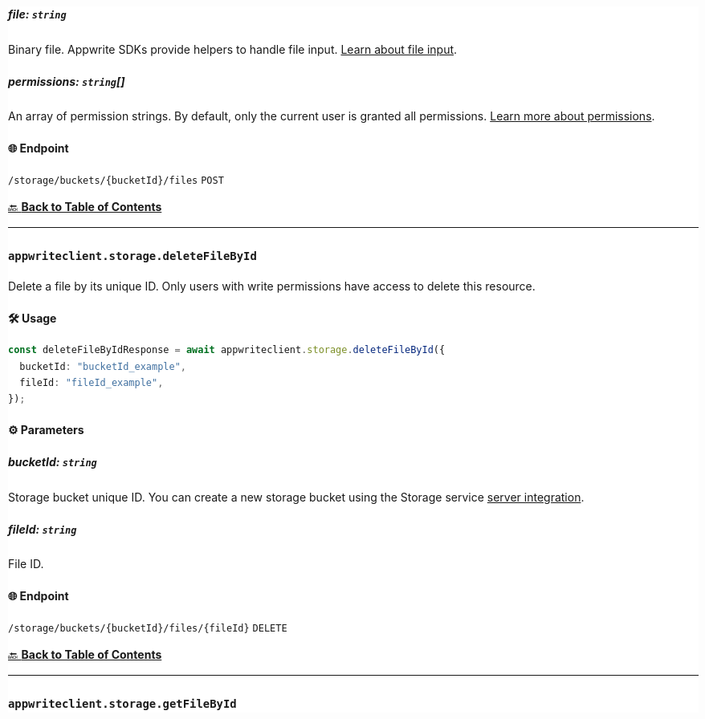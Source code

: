 ##### file: `string`<a id="file-string"></a>

Binary file. Appwrite SDKs provide helpers to handle file input. [Learn about file input](https://appwrite.io/docs/storage#file-input).

##### permissions: `string`[]<a id="permissions-string"></a>

An array of permission strings. By default, only the current user is granted all permissions. [Learn more about permissions](https://appwrite.io/docs/permissions).

#### 🌐 Endpoint<a id="🌐-endpoint"></a>

`/storage/buckets/{bucketId}/files` `POST`

[🔙 **Back to Table of Contents**](#table-of-contents)

---


### `appwriteclient.storage.deleteFileById`<a id="appwriteclientstoragedeletefilebyid"></a>

Delete a file by its unique ID. Only users with write permissions have access to delete this resource.

#### 🛠️ Usage<a id="🛠️-usage"></a>

```typescript
const deleteFileByIdResponse = await appwriteclient.storage.deleteFileById({
  bucketId: "bucketId_example",
  fileId: "fileId_example",
});
```

#### ⚙️ Parameters<a id="⚙️-parameters"></a>

##### bucketId: `string`<a id="bucketid-string"></a>

Storage bucket unique ID. You can create a new storage bucket using the Storage service [server integration](https://appwrite.io/docs/server/storage#createBucket).

##### fileId: `string`<a id="fileid-string"></a>

File ID.

#### 🌐 Endpoint<a id="🌐-endpoint"></a>

`/storage/buckets/{bucketId}/files/{fileId}` `DELETE`

[🔙 **Back to Table of Contents**](#table-of-contents)

---


### `appwriteclient.storage.getFileById`<a id="appwriteclientstoragegetfilebyid"></a>
